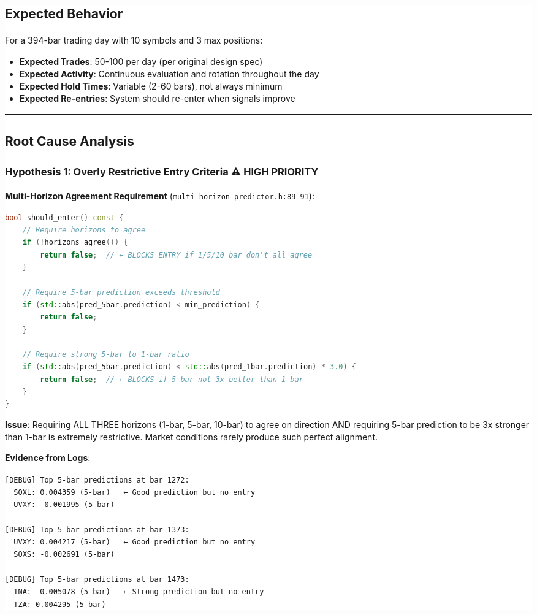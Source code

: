 
## Expected Behavior

For a 394-bar trading day with 10 symbols and 3 max positions:
- **Expected Trades**: 50-100 per day (per original design spec)
- **Expected Activity**: Continuous evaluation and rotation throughout the day
- **Expected Hold Times**: Variable (2-60 bars), not always minimum
- **Expected Re-entries**: System should re-enter when signals improve

---

## Root Cause Analysis

### Hypothesis 1: Overly Restrictive Entry Criteria ⚠️ HIGH PRIORITY

**Multi-Horizon Agreement Requirement** (`multi_horizon_predictor.h:89-91`):
```cpp
bool should_enter() const {
    // Require horizons to agree
    if (!horizons_agree()) {
        return false;  // ← BLOCKS ENTRY if 1/5/10 bar don't all agree
    }

    // Require 5-bar prediction exceeds threshold
    if (std::abs(pred_5bar.prediction) < min_prediction) {
        return false;
    }

    // Require strong 5-bar to 1-bar ratio
    if (std::abs(pred_5bar.prediction) < std::abs(pred_1bar.prediction) * 3.0) {
        return false;  // ← BLOCKS if 5-bar not 3x better than 1-bar
    }
}
```

**Issue**: Requiring ALL THREE horizons (1-bar, 5-bar, 10-bar) to agree on direction AND requiring 5-bar prediction to be 3x stronger than 1-bar is extremely restrictive. Market conditions rarely produce such perfect alignment.

**Evidence from Logs**:
```
[DEBUG] Top 5-bar predictions at bar 1272:
  SOXL: 0.004359 (5-bar)   ← Good prediction but no entry
  UVXY: -0.001995 (5-bar)

[DEBUG] Top 5-bar predictions at bar 1373:
  UVXY: 0.004217 (5-bar)   ← Good prediction but no entry
  SOXS: -0.002691 (5-bar)

[DEBUG] Top 5-bar predictions at bar 1473:
  TNA: -0.005078 (5-bar)   ← Strong prediction but no entry
  TZA: 0.004295 (5-bar)
```

